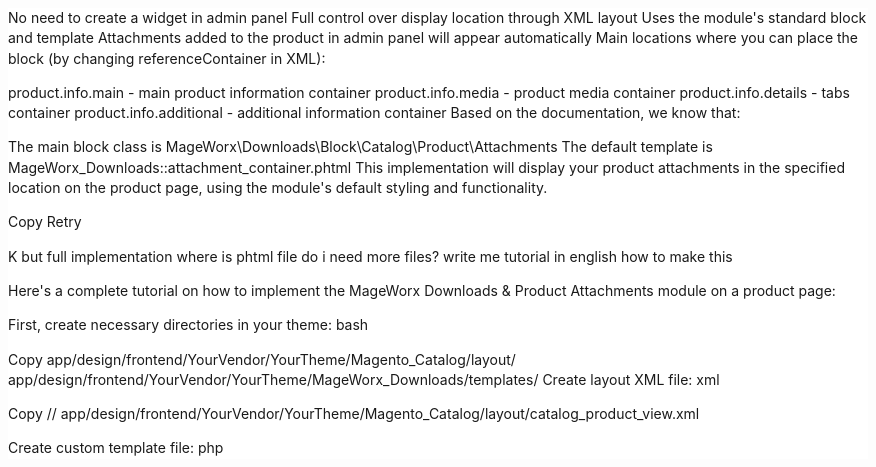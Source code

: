 No need to create a widget in admin panel
Full control over display location through XML layout
Uses the module's standard block and template
Attachments added to the product in admin panel will appear automatically
Main locations where you can place the block (by changing referenceContainer in XML):

product.info.main - main product information container
product.info.media - product media container
product.info.details - tabs container
product.info.additional - additional information container
Based on the documentation, we know that:

The main block class is MageWorx\Downloads\Block\Catalog\Product\Attachments
The default template is MageWorx_Downloads::attachment_container.phtml
This implementation will display your product attachments in the specified location on the product page, using the module's default styling and functionality.

Copy
Retry



K
but full implementation where is phtml file do i need more files? write me tutorial in english how to make this


Here's a complete tutorial on how to implement the MageWorx Downloads & Product Attachments module on a product page:

First, create necessary directories in your theme:
bash

Copy
app/design/frontend/YourVendor/YourTheme/Magento_Catalog/layout/
app/design/frontend/YourVendor/YourTheme/MageWorx_Downloads/templates/
Create layout XML file:
xml

Copy
// app/design/frontend/YourVendor/YourTheme/Magento_Catalog/layout/catalog_product_view.xml

<?xml version="1.0"?>
<page xmlns:xsi="http://www.w3.org/2001/XMLSchema-instance" xsi:noNamespaceSchemaLocation="urn:magento:framework:View/Layout/etc/page_configuration.xsd">
    <body>
        <referenceContainer name="product.info.main">
            <block class="MageWorx\Downloads\Block\Catalog\Product\Attachments" 
                   name="product.attachments" 
                   template="MageWorx_Downloads::custom/attachment_container.phtml" 
                   after="product.info.price"/>
        </referenceContainer>
    </body>
</page>
Create custom template file:
php
